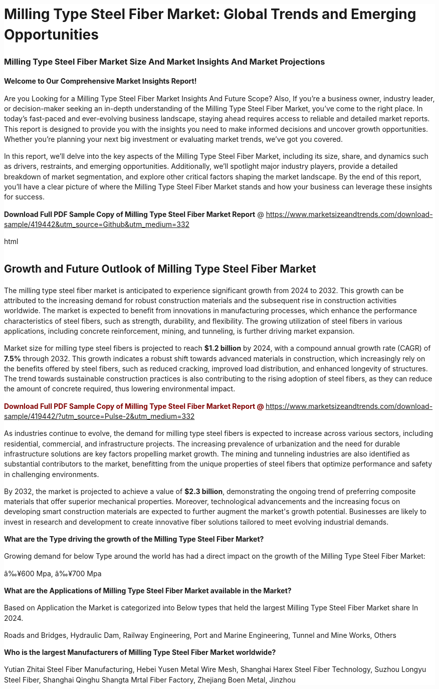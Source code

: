 <h1> Milling Type Steel Fiber Market: Global Trends and Emerging Opportunities</h1><div class="" data-test-id=""><h3><span class="">Milling Type Steel Fiber Market Size And Market Insights And Market Projections</span></h3></div><div class="" data-test-id=""><p><strong>Welcome to Our Comprehensive Market Insights Report!</strong></p><p>Are you Looking for a Milling Type Steel Fiber Market Insights And Future Scope? Also, If you&rsquo;re a business owner, industry leader, or decision-maker seeking an in-depth understanding of the Milling Type Steel Fiber Market, you&rsquo;ve come to the right place. In today&rsquo;s fast-paced and ever-evolving business landscape, staying ahead requires access to reliable and detailed market reports. This report is designed to provide you with the insights you need to make informed decisions and uncover growth opportunities. Whether you&rsquo;re planning your next big investment or evaluating market trends, we&rsquo;ve got you covered.</p><p>In this report, we&rsquo;ll delve into the key aspects of the Milling Type Steel Fiber Market, including its size, share, and dynamics such as drivers, restraints, and emerging opportunities. Additionally, we&rsquo;ll spotlight major industry players, provide a detailed breakdown of market segmentation, and explore other critical factors shaping the market landscape. By the end of this report, you&rsquo;ll have a clear picture of where the Milling Type Steel Fiber Market stands and how your business can leverage these insights for success.</p><p><strong>Download Full PDF Sample Copy of Milling Type Steel Fiber Market Report</strong> @ <a href="https://www.marketsizeandtrends.com/download-sample/419442&utm_source=Github&utm_medium=332" target="_blank">https://www.marketsizeandtrends.com/download-sample/419442&utm_source=Github&utm_medium=332</a></p></div><div class="" data-test-id=""><p><span class="">html<div> <h2>Growth and Future Outlook of Milling Type Steel Fiber Market</h2> <p>The milling type steel fiber market is anticipated to experience significant growth from 2024 to 2032. This growth can be attributed to the increasing demand for robust construction materials and the subsequent rise in construction activities worldwide. The market is expected to benefit from innovations in manufacturing processes, which enhance the performance characteristics of steel fibers, such as strength, durability, and flexibility. The growing utilization of steel fibers in various applications, including concrete reinforcement, mining, and tunneling, is further driving market expansion.</p> <p>Market size for milling type steel fibers is projected to reach <strong>$1.2 billion</strong> by 2024, with a compound annual growth rate (CAGR) of <strong>7.5%</strong> through 2032. This growth indicates a robust shift towards advanced materials in construction, which increasingly rely on the benefits offered by steel fibers, such as reduced cracking, improved load distribution, and enhanced longevity of structures. The trend towards sustainable construction practices is also contributing to the rising adoption of steel fibers, as they can reduce the amount of concrete required, thus lowering environmental impact.</p> <p><strong><span style="color: #800000;">Download Full PDF Sample Copy of Milling Type Steel Fiber Market Report @</span>&nbsp;</strong><a href="https://www.marketsizeandtrends.com/download-sample/419442/?utm_source=Pulse-2&amp;utm_medium=332">https://www.marketsizeandtrends.com/download-sample/419442/?utm_source=Pulse-2&amp;utm_medium=332</a></p> <p>As industries continue to evolve, the demand for milling type steel fibers is expected to increase across various sectors, including residential, commercial, and infrastructure projects. The increasing prevalence of urbanization and the need for durable infrastructure solutions are key factors propelling market growth. The mining and tunneling industries are also identified as substantial contributors to the market, benefitting from the unique properties of steel fibers that optimize performance and safety in challenging environments.</p> <p>By 2032, the market is projected to achieve a value of <strong>$2.3 billion</strong>, demonstrating the ongoing trend of preferring composite materials that offer superior mechanical properties. Moreover, technological advancements and the increasing focus on developing smart construction materials are expected to further augment the market's growth potential. Businesses are likely to invest in research and development to create innovative fiber solutions tailored to meet evolving industrial demands.</p></div></span></p><p><strong><span class="">What are the&nbsp;Type driving the growth of the Milling Type Steel Fiber Market?</span></strong></p></div><div class="" data-test-id=""><p><span class="">Growing demand for below Type around the world has had a direct impact on the growth of the Milling Type Steel Fiber Market:</span></p></div><div class="" data-test-id=""><p>â‰¥600 Mpa, â‰¥700 Mpa</p><p><span class=""><strong>What are the&nbsp;Applications&nbsp;of Milling Type Steel Fiber Market available in the Market?</strong></span></p></div><div class="" data-test-id=""><p><span class="">Based on Application the Market is categorized into Below types that held the largest Milling Type Steel Fiber Market share In 2024.</span></p></div><div class="" data-test-id=""><p><span class="">Roads and Bridges, Hydraulic Dam, Railway Engineering, Port and Marine Engineering, Tunnel and Mine Works, Others</span></p><p><span class=""><strong>Who is the largest Manufacturers of Milling Type Steel Fiber Market worldwide?</strong></span></p></div><div class="" data-test-id=""><p><span class="">Yutian Zhitai Steel Fiber Manufacturing, Hebei Yusen Metal Wire Mesh, Shanghai Harex Steel Fiber Technology, Suzhou Longyu Steel Fiber, Shanghai Qinghu Shangta Mrtal Fiber Factory, Zhejiang Boen Metal, Jinzhou